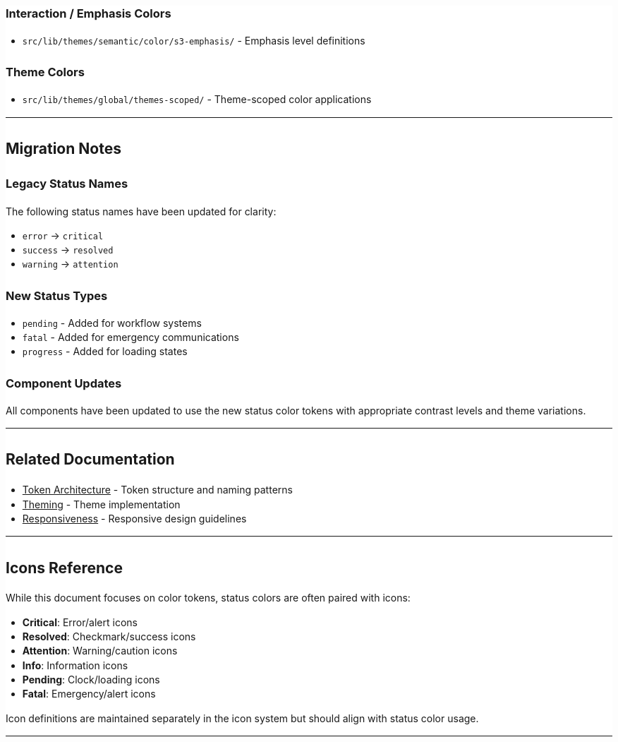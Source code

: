 ### Interaction / Emphasis Colors
- `src/lib/themes/semantic/color/s3-emphasis/` - Emphasis level definitions

### Theme Colors
- `src/lib/themes/global/themes-scoped/` - Theme-scoped color applications

---

## Migration Notes

### Legacy Status Names
The following status names have been updated for clarity:
- `error` -> `critical`
- `success` -> `resolved`  
- `warning` -> `attention`

### New Status Types
- `pending` - Added for workflow systems
- `fatal` - Added for emergency communications
- `progress` - Added for loading states

### Component Updates
All components have been updated to use the new status color tokens with appropriate contrast levels and theme variations.

---

## Related Documentation

- [Token Architecture](../architecture.md) - Token structure and naming patterns
- [Theming](../theming.md) - Theme implementation
- [Responsiveness](../responsiveness.md) - Responsive design guidelines

---

## Icons Reference

While this document focuses on color tokens, status colors are often paired with icons:

- **Critical**: Error/alert icons
- **Resolved**: Checkmark/success icons
- **Attention**: Warning/caution icons
- **Info**: Information icons
- **Pending**: Clock/loading icons
- **Fatal**: Emergency/alert icons

Icon definitions are maintained separately in the icon system but should align with status color usage.

---
